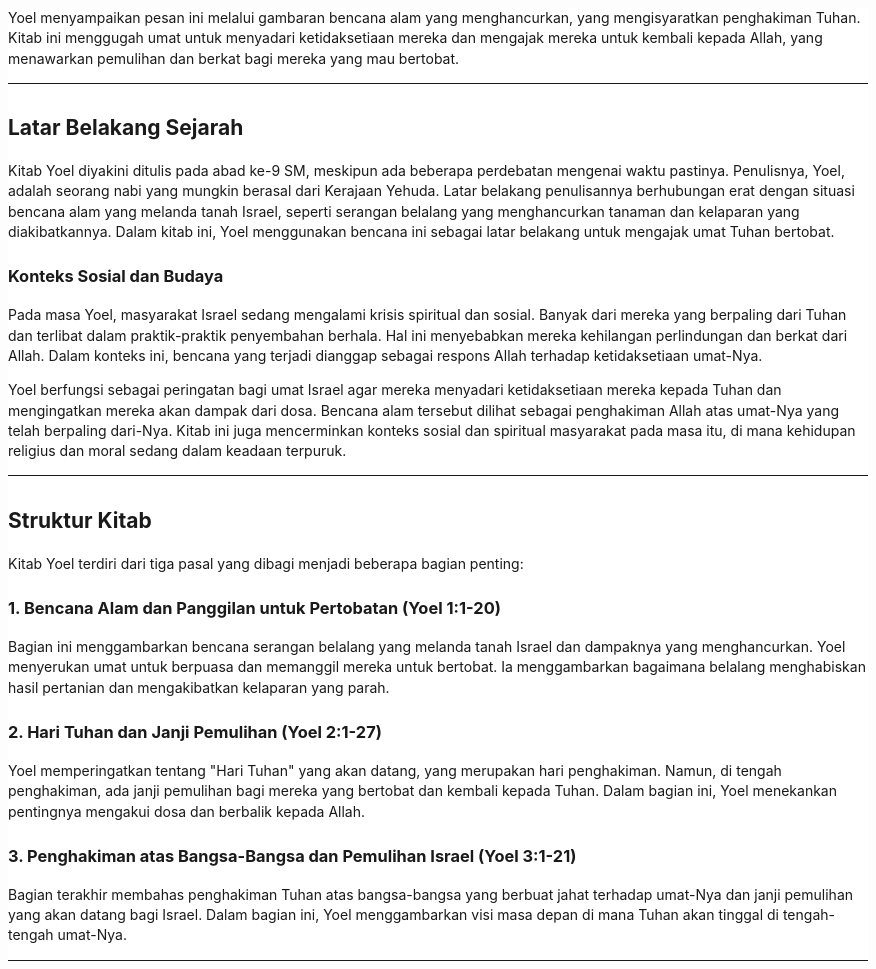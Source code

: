 Yoel menyampaikan pesan ini melalui gambaran bencana alam yang menghancurkan, yang mengisyaratkan penghakiman Tuhan. Kitab ini menggugah umat untuk menyadari ketidaksetiaan mereka dan mengajak mereka untuk kembali kepada Allah, yang menawarkan pemulihan dan berkat bagi mereka yang mau bertobat.

---

## Latar Belakang Sejarah

Kitab Yoel diyakini ditulis pada abad ke-9 SM, meskipun ada beberapa perdebatan mengenai waktu pastinya. Penulisnya, Yoel, adalah seorang nabi yang mungkin berasal dari Kerajaan Yehuda. Latar belakang penulisannya berhubungan erat dengan situasi bencana alam yang melanda tanah Israel, seperti serangan belalang yang menghancurkan tanaman dan kelaparan yang diakibatkannya. Dalam kitab ini, Yoel menggunakan bencana ini sebagai latar belakang untuk mengajak umat Tuhan bertobat.

### Konteks Sosial dan Budaya

Pada masa Yoel, masyarakat Israel sedang mengalami krisis spiritual dan sosial. Banyak dari mereka yang berpaling dari Tuhan dan terlibat dalam praktik-praktik penyembahan berhala. Hal ini menyebabkan mereka kehilangan perlindungan dan berkat dari Allah. Dalam konteks ini, bencana yang terjadi dianggap sebagai respons Allah terhadap ketidaksetiaan umat-Nya.

Yoel berfungsi sebagai peringatan bagi umat Israel agar mereka menyadari ketidaksetiaan mereka kepada Tuhan dan mengingatkan mereka akan dampak dari dosa. Bencana alam tersebut dilihat sebagai penghakiman Allah atas umat-Nya yang telah berpaling dari-Nya. Kitab ini juga mencerminkan konteks sosial dan spiritual masyarakat pada masa itu, di mana kehidupan religius dan moral sedang dalam keadaan terpuruk.

---

## Struktur Kitab

Kitab Yoel terdiri dari tiga pasal yang dibagi menjadi beberapa bagian penting:

### 1. Bencana Alam dan Panggilan untuk Pertobatan (Yoel 1:1-20)

Bagian ini menggambarkan bencana serangan belalang yang melanda tanah Israel dan dampaknya yang menghancurkan. Yoel menyerukan umat untuk berpuasa dan memanggil mereka untuk bertobat. Ia menggambarkan bagaimana belalang menghabiskan hasil pertanian dan mengakibatkan kelaparan yang parah.

### 2. Hari Tuhan dan Janji Pemulihan (Yoel 2:1-27)

Yoel memperingatkan tentang "Hari Tuhan" yang akan datang, yang merupakan hari penghakiman. Namun, di tengah penghakiman, ada janji pemulihan bagi mereka yang bertobat dan kembali kepada Tuhan. Dalam bagian ini, Yoel menekankan pentingnya mengakui dosa dan berbalik kepada Allah.

### 3. Penghakiman atas Bangsa-Bangsa dan Pemulihan Israel (Yoel 3:1-21)

Bagian terakhir membahas penghakiman Tuhan atas bangsa-bangsa yang berbuat jahat terhadap umat-Nya dan janji pemulihan yang akan datang bagi Israel. Dalam bagian ini, Yoel menggambarkan visi masa depan di mana Tuhan akan tinggal di tengah-tengah umat-Nya.

---